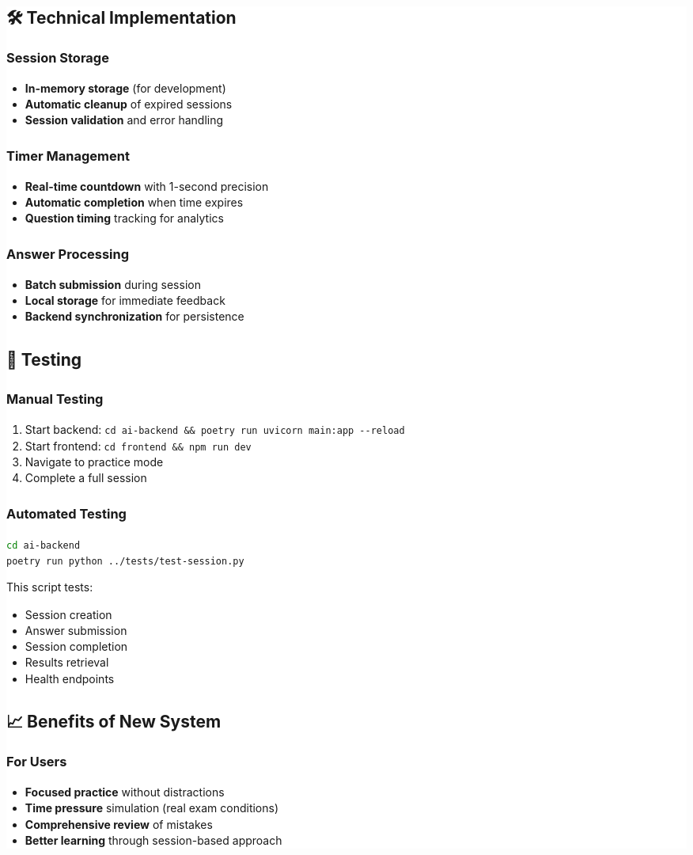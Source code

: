 ## 🛠️ Technical Implementation

### Session Storage

- **In-memory storage** (for development)
- **Automatic cleanup** of expired sessions
- **Session validation** and error handling

### Timer Management

- **Real-time countdown** with 1-second precision
- **Automatic completion** when time expires
- **Question timing** tracking for analytics

### Answer Processing

- **Batch submission** during session
- **Local storage** for immediate feedback
- **Backend synchronization** for persistence

## 🧪 Testing

### Manual Testing

1. Start backend: `cd ai-backend && poetry run uvicorn main:app --reload`
2. Start frontend: `cd frontend && npm run dev`
3. Navigate to practice mode
4. Complete a full session

### Automated Testing

```bash
cd ai-backend
poetry run python ../tests/test-session.py
```

This script tests:

- Session creation
- Answer submission
- Session completion
- Results retrieval
- Health endpoints

## 📈 Benefits of New System

### For Users

- **Focused practice** without distractions
- **Time pressure** simulation (real exam conditions)
- **Comprehensive review** of mistakes
- **Better learning** through session-based approach
